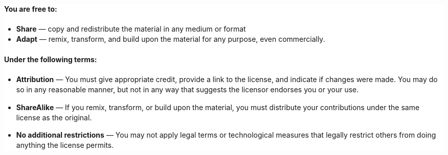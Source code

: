 #### You are free to:
  * **Share** — copy and redistribute the material in any medium or format
  * **Adapt** — remix, transform, and build upon the material for any purpose, even commercially.
 
#### Under the following terms:
* **Attribution** — You must give appropriate credit, provide a link to the license, and indicate if changes were made. You may do so in any reasonable manner, but not in any way that suggests the licensor endorses you or your use.

* **ShareAlike** — If you remix, transform, or build upon the material, you must distribute your contributions under the same license as the original.

* **No additional restrictions** — You may not apply legal terms or technological measures that legally restrict others from doing anything the license permits.



